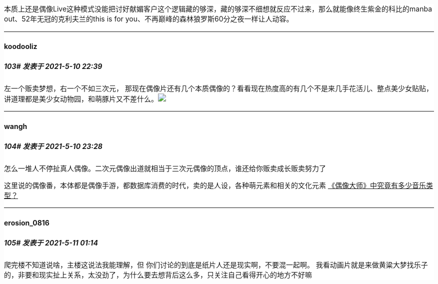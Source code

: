 
本质上还是偶像Live这种模式没能把讨好献媚客户这个逻辑藏的够深，藏的够深不细想就反应不过来，那么就能像终生紫金的科比的manba out、52年无冠的克利夫兰的this is for you、不再巅峰的森林狼罗斯60分之夜一样让人动容。


*****

####  koodooliz  
##### 103#       发表于 2021-5-10 22:39


左一个贩卖梦想，右一个不如三次元， 那现在偶像片还有几个本质偶像的？看看现在热度高的有几个不是来几手花活儿、整点美少女贴贴，讲道理都是美少女动物园，和萌豚片又不差什么。<img src="https://static.saraba1st.com/image/smiley/face2017/065.png" referrerpolicy="no-referrer">


*****

####  wangh  
##### 104#       发表于 2021-5-10 23:28


怎么一堆人不停扯真人偶像。二次元偶像出道就相当于三次元偶像的顶点，谁还给你贩卖成长贩卖努力了

这里说的偶像番，本体都是偶像手游，都数据库消费的时代，卖的是人设，各种萌元素和相关的文化元素
[《偶像大师》中究竟有多少音乐类型？](https://www.bilibili.com/video/BV11K4y1v7HK)


*****

####  erosion_0816  
##### 105#       发表于 2021-5-11 01:14


爬完楼不知道说啥，主楼这说法我能理解，但
你们讨论的到底是纸片人还是现实啊，不要混一起啊。
我看动画片就是来做黄粱大梦找乐子的，非要和现实扯上关系，太没劲了，为什么要去想背后这么多，只关注自己看得开心的地方不好嘛


                                              